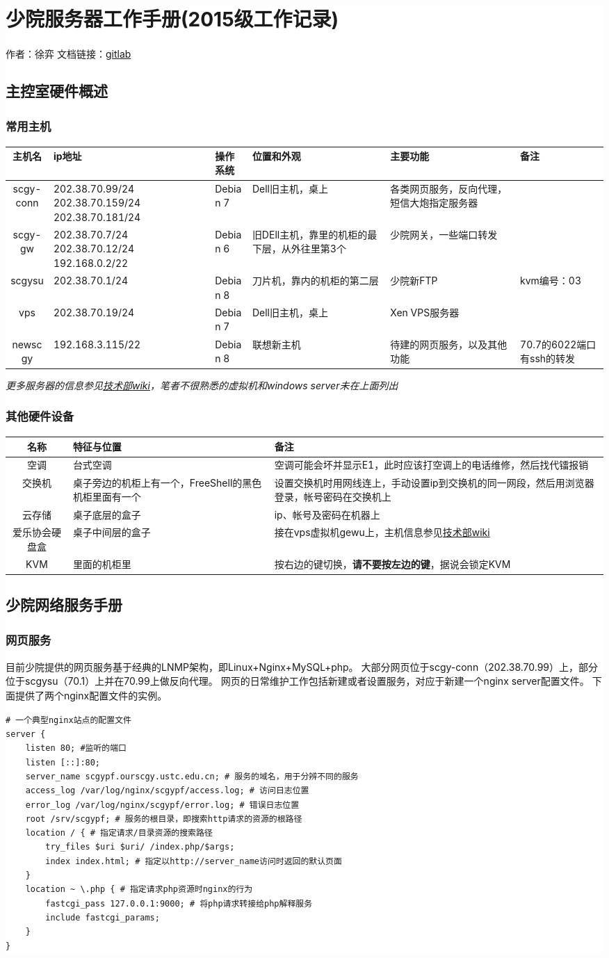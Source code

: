 # 少院服务器工作手册(2015级工作记录)
作者：徐弈
文档链接：[gitlab](https://git.ustclug.org/turin_turambar/scgy-tech-handbook/edit/xuyi-servers/servers.md)
## 主控室硬件概述
### 常用主机
|  主机名   | ip地址                                            | 操作系统 | 位置和外观                                    | 主要功能                                   | 备注                      |
| :-------: | :------------------------------------------------ | :------- | :-------------------------------------------- | :----------------------------------------- | :------------------------ |
| scgy-conn | 202.38.70.99/24 202.38.70.159/24 202.38.70.181/24 | Debian 7 | Dell旧主机，桌上                              | 各类网页服务，反向代理，短信大炮指定服务器 |                           |
|  scgy-gw  | 202.38.70.7/24 202.38.70.12/24 192.168.0.2/22     | Debian 6 | 旧DEll主机，靠里的机柜的最下层，从外往里第3个 | 少院网关，一些端口转发                     |                           |
|  scgysu   | 202.38.70.1/24                                    | Debian 8 | 刀片机，靠内的机柜的第二层                    | 少院新FTP                                  | kvm编号：03               |
|    vps    | 202.38.70.19/24                                   | Debian 7 | Dell旧主机，桌上                              | Xen VPS服务器                              |                           |
|  newscgy  | 192.168.3.115/22                                  | Debian 8 | 联想新主机                                    | 待建的网页服务，以及其他功能               | 70.7的6022端口有ssh的转发 |

*更多服务器的信息参见[技术部wiki](http://ourscgy.ustc.edu.cn/tech/index.php?title=%E6%9C%8D%E5%8A%A1%E5%99%A8)，笔者不很熟悉的虚拟机和windows server未在上面列出*
### 其他硬件设备
|      名称      | 特征与位置                                            | 备注                                                         |
| :------------: | :---------------------------------------------------- | :----------------------------------------------------------- |
|      空调      | 台式空调                                              | 空调可能会坏并显示E1，此时应该打空调上的电话维修，然后找代镭报销 |
|     交换机     | 桌子旁边的机柜上有一个，FreeShell的黑色机柜里面有一个 | 设置交换机时用网线连上，手动设置ip到交换机的同一网段，然后用浏览器登录，帐号密码在交换机上 |
|     云存储     | 桌子底层的盒子                                        | ip、帐号及密码在机器上                                       |
| 爱乐协会硬盘盒 | 桌子中间层的盒子                                      | 接在vps虚拟机gewu上，主机信息参见[技术部wiki](http://ourscgy.ustc.edu.cn/tech/index.php?title=%E6%9C%8D%E5%8A%A1%E5%99%A8) |
|      KVM       | 里面的机柜里                                          | 按右边的键切换，**请不要按左边的键**，据说会锁定KVM          |

## 少院网络服务手册
### 网页服务
目前少院提供的网页服务基于经典的LNMP架构，即Linux+Nginx+MySQL+php。
大部分网页位于scgy-conn（202.38.70.99）上，部分位于scgysu（70.1）上并在70.99上做反向代理。
网页的日常维护工作包括新建或者设置服务，对应于新建一个nginx server配置文件。
下面提供了两个nginx配置文件的实例。
```
# 一个典型nginx站点的配置文件
server {
	listen 80; #监听的端口
	listen [::]:80;
	server_name scgypf.ourscgy.ustc.edu.cn; # 服务的域名，用于分辨不同的服务
	access_log /var/log/nginx/scgypf/access.log; # 访问日志位置
	error_log /var/log/nginx/scgypf/error.log; # 错误日志位置
	root /srv/scgypf; # 服务的根目录，即搜索http请求的资源的根路径
	location / { # 指定请求/目录资源的搜索路径
		try_files $uri $uri/ /index.php/$args;
		index index.html; # 指定以http://server_name访问时返回的默认页面
	}
	location ~ \.php { # 指定请求php资源时nginx的行为
		fastcgi_pass 127.0.0.1:9000; # 将php请求转接给php解释服务
		include fastcgi_params;
	}
}
```
